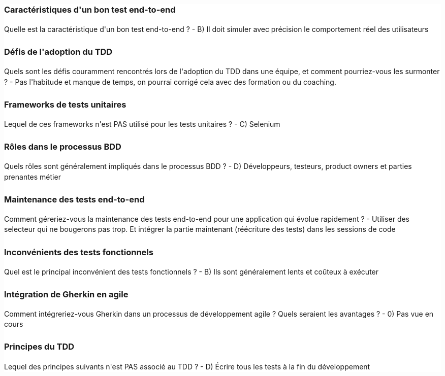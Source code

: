 ### Caractéristiques d'un bon test end-to-end
Quelle est la caractéristique d'un bon test end-to-end ?
    <!-- - A) Il doit tester toutes les fonctionnalités en une seule fois -->
    - B) Il doit simuler avec précision le comportement réel des utilisateurs
    <!-- - C) Il doit être exécuté uniquement en production -->
    <!-- - D) Il doit être modifié fréquemment -->

### Défis de l'adoption du TDD
Quels sont les défis couramment rencontrés lors de l'adoption du TDD dans une équipe, et comment pourriez-vous les surmonter ?
    - Pas l'habitude et manque de temps, on pourrai corrigé cela avec des formation ou du coaching.

### Frameworks de tests unitaires
Lequel de ces frameworks n'est PAS utilisé pour les tests unitaires ?
    <!-- - A) JUnit -->
    <!-- - B) NUnit -->
    - C) Selenium
    <!-- - D) Vitest -->

### Rôles dans le processus BDD
Quels rôles sont généralement impliqués dans le processus BDD ?
    <!-- - A) Uniquement les développeurs -->
    <!-- - B) Développeurs et testeurs -->
    <!-- - C) Développeurs, testeurs et product owners -->
    - D) Développeurs, testeurs, product owners et parties prenantes métier

### Maintenance des tests end-to-end
Comment géreriez-vous la maintenance des tests end-to-end pour une application qui évolue rapidement ?
    - Utiliser des selecteur qui ne bougerons pas trop. Et intégrer la partie maintenant (réécriture des tests) dans les sessions de code

### Inconvénients des tests fonctionnels
Quel est le principal inconvénient des tests fonctionnels ?
    <!-- - A) Ils sont trop simples pour détecter des bugs complexes -->
    - B) Ils sont généralement lents et coûteux à exécuter
    <!-- - C) Ils ne peuvent pas être automatisés -->
    <!-- - D) Ils nécessitent peu de connaissances du domaine -->

### Intégration de Gherkin en agile
Comment intégreriez-vous Gherkin dans un processus de développement agile ? Quels seraient les avantages ?
    - 0) Pas vue en cours

### Principes du TDD
Lequel des principes suivants n'est PAS associé au TDD ?
    <!-- - A) Écrire le test minimum qui échoue -->
    <!-- - B) Écrire le code minimum qui fait passer le test -->
    <!-- - C) Refactoriser le code après chaque test réussi -->
    - D) Écrire tous les tests à la fin du développement
